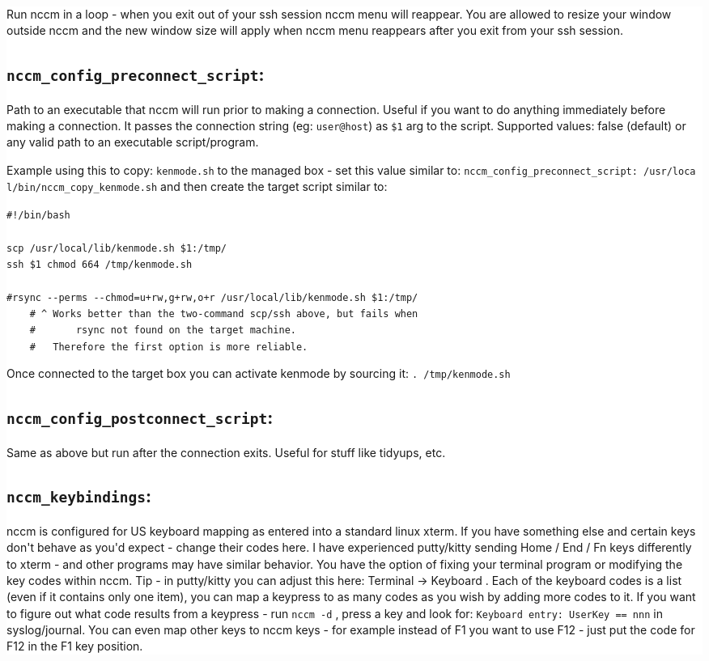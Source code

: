 Run nccm in a loop - when you exit out of your ssh session
nccm menu will reappear. You are allowed to resize your
window outside nccm and the new window size will apply when
nccm menu reappears after you exit from your ssh session.


`nccm_config_preconnect_script`:
--------------------------------

Path to an executable that nccm will run prior to making a
connection. Useful if you want to do anything immediately
before making a connection.
It passes the connection string (eg:  `user@host`) as `$1`
arg to the script.
Supported values: false (default) or any valid path to
an executable script/program.

Example using this to copy:  `kenmode.sh`  to the managed
box - set this value similar to:
`nccm_config_preconnect_script: /usr/local/bin/nccm_copy_kenmode.sh`
and then create the target script similar to:

```
#!/bin/bash

scp /usr/local/lib/kenmode.sh $1:/tmp/
ssh $1 chmod 664 /tmp/kenmode.sh

#rsync --perms --chmod=u+rw,g+rw,o+r /usr/local/lib/kenmode.sh $1:/tmp/
    # ^ Works better than the two-command scp/ssh above, but fails when
    #       rsync not found on the target machine.
    #   Therefore the first option is more reliable.
```

Once connected to the target box you can activate kenmode
by sourcing it:  `. /tmp/kenmode.sh`


`nccm_config_postconnect_script`:
---------------------------------

Same as above but run after the connection exits.
Useful for stuff like tidyups, etc.


`nccm_keybindings`:
-------------------

nccm is configured for US keyboard mapping as entered into
a standard linux xterm. If you have something else and
certain keys don't behave as you'd expect - change their
codes here.
I have experienced putty/kitty sending Home / End / Fn keys
differently to xterm - and other programs may have similar
behavior. You have the option of fixing your terminal
program or modifying the key codes within nccm.
Tip - in putty/kitty you can adjust this here:
Terminal -> Keyboard .
Each of the keyboard codes is a list (even if it contains
only one item), you can map a keypress to as many codes as
you wish by adding more codes to it.
If you want to figure out what code results from a
keypress - run `nccm -d` , press a key and look for:
`Keyboard entry: UserKey == nnn`  in syslog/journal.
You can even map other keys to nccm keys - for example
instead of F1 you want to use F12 - just put the code for
F12 in the F1 key position.
